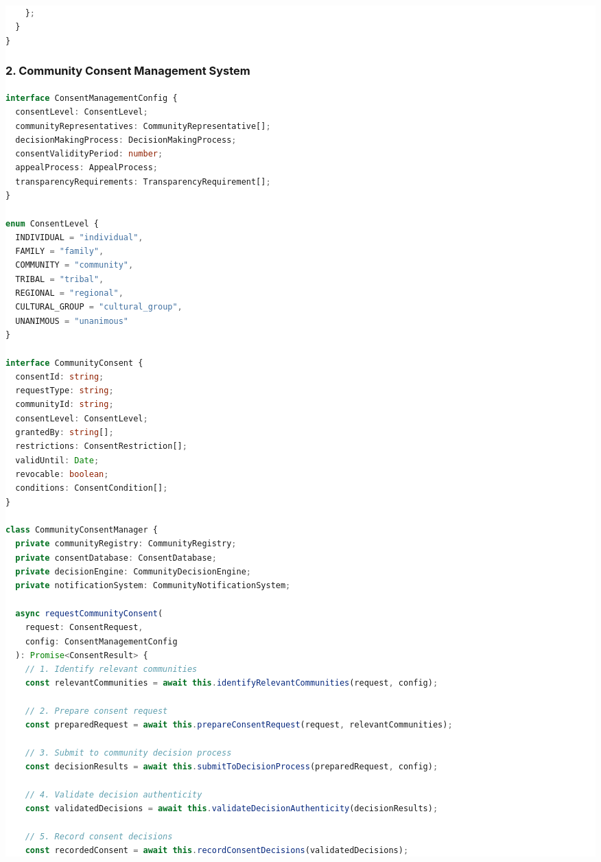 ```typescript
    };
  }
}
```

### 2. Community Consent Management System

```typescript
interface ConsentManagementConfig {
  consentLevel: ConsentLevel;
  communityRepresentatives: CommunityRepresentative[];
  decisionMakingProcess: DecisionMakingProcess;
  consentValidityPeriod: number;
  appealProcess: AppealProcess;
  transparencyRequirements: TransparencyRequirement[];
}

enum ConsentLevel {
  INDIVIDUAL = "individual",
  FAMILY = "family",
  COMMUNITY = "community",
  TRIBAL = "tribal",
  REGIONAL = "regional",
  CULTURAL_GROUP = "cultural_group",
  UNANIMOUS = "unanimous"
}

interface CommunityConsent {
  consentId: string;
  requestType: string;
  communityId: string;
  consentLevel: ConsentLevel;
  grantedBy: string[];
  restrictions: ConsentRestriction[];
  validUntil: Date;
  revocable: boolean;
  conditions: ConsentCondition[];
}

class CommunityConsentManager {
  private communityRegistry: CommunityRegistry;
  private consentDatabase: ConsentDatabase;
  private decisionEngine: CommunityDecisionEngine;
  private notificationSystem: CommunityNotificationSystem;
  
  async requestCommunityConsent(
    request: ConsentRequest,
    config: ConsentManagementConfig
  ): Promise<ConsentResult> {
    // 1. Identify relevant communities
    const relevantCommunities = await this.identifyRelevantCommunities(request, config);
    
    // 2. Prepare consent request
    const preparedRequest = await this.prepareConsentRequest(request, relevantCommunities);
    
    // 3. Submit to community decision process
    const decisionResults = await this.submitToDecisionProcess(preparedRequest, config);
    
    // 4. Validate decision authenticity
    const validatedDecisions = await this.validateDecisionAuthenticity(decisionResults);
    
    // 5. Record consent decisions
    const recordedConsent = await this.recordConsentDecisions(validatedDecisions);
```